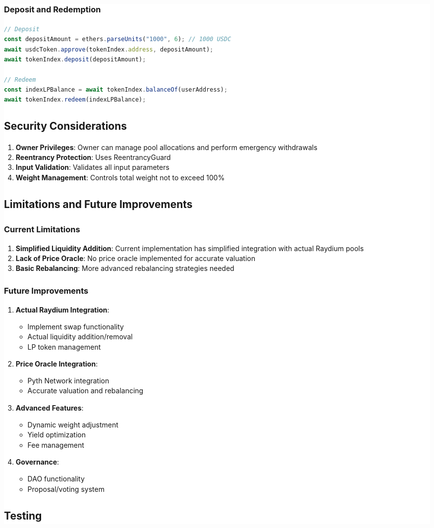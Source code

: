 ### Deposit and Redemption

```javascript
// Deposit
const depositAmount = ethers.parseUnits("1000", 6); // 1000 USDC
await usdcToken.approve(tokenIndex.address, depositAmount);
await tokenIndex.deposit(depositAmount);

// Redeem
const indexLPBalance = await tokenIndex.balanceOf(userAddress);
await tokenIndex.redeem(indexLPBalance);
```

## Security Considerations

1. **Owner Privileges**: Owner can manage pool allocations and perform emergency withdrawals
2. **Reentrancy Protection**: Uses ReentrancyGuard
3. **Input Validation**: Validates all input parameters
4. **Weight Management**: Controls total weight not to exceed 100%

## Limitations and Future Improvements

### Current Limitations

1. **Simplified Liquidity Addition**: Current implementation has simplified integration with actual Raydium pools
2. **Lack of Price Oracle**: No price oracle implemented for accurate valuation
3. **Basic Rebalancing**: More advanced rebalancing strategies needed

### Future Improvements

1. **Actual Raydium Integration**:

   - Implement swap functionality
   - Actual liquidity addition/removal
   - LP token management

2. **Price Oracle Integration**:

   - Pyth Network integration
   - Accurate valuation and rebalancing

3. **Advanced Features**:

   - Dynamic weight adjustment
   - Yield optimization
   - Fee management

4. **Governance**:
   - DAO functionality
   - Proposal/voting system

## Testing

